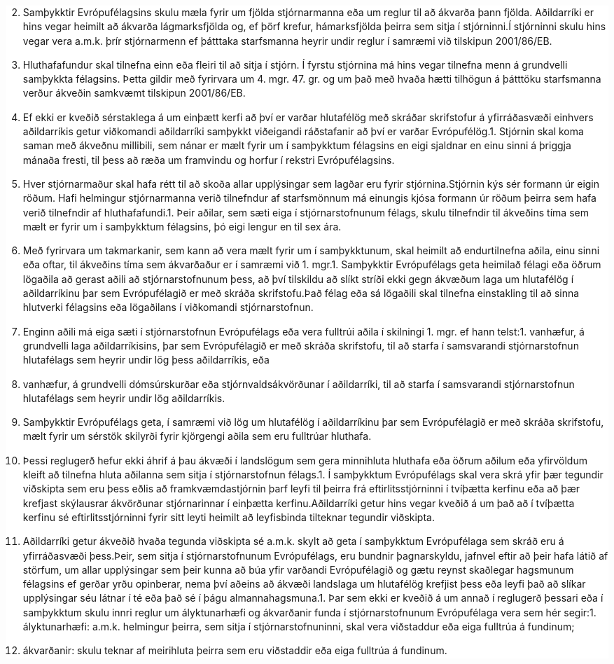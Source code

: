 2. Samþykktir Evrópufélagsins skulu mæla fyrir um fjölda stjórnarmanna eða um reglur til að ákvarða þann fjölda. Aðildarríki er hins vegar heimilt að ákvarða lágmarksfjölda og, ef þörf krefur, hámarksfjölda þeirra sem sitja í stjórninni.Í stjórninni skulu hins vegar vera a.m.k. þrír stjórnarmenn ef þátttaka starfsmanna heyrir undir reglur í samræmi við tilskipun 2001/86/EB.

3. Hluthafafundur skal tilnefna einn eða fleiri til að sitja í stjórn. Í fyrstu stjórnina má hins vegar tilnefna menn á grundvelli samþykkta félagsins. Þetta gildir með fyrirvara um 4. mgr. 47. gr. og um það með hvaða hætti tilhögun á þátttöku starfsmanna verður ákveðin samkvæmt tilskipun 2001/86/EB.

4. Ef ekki er kveðið sérstaklega á um einþætt kerfi að því er varðar hlutafélög með skráðar skrifstofur á yfirráðasvæði einhvers aðildarríkis getur viðkomandi aðildarríki samþykkt viðeigandi ráðstafanir að því er varðar Evrópufélög.1. Stjórnin skal koma saman með ákveðnu millibili, sem nánar er mælt fyrir um í samþykktum félagsins en eigi sjaldnar en einu sinni á þriggja mánaða fresti, til þess að ræða um framvindu og horfur í rekstri Evrópufélagsins.

2. Hver stjórnarmaður skal hafa rétt til að skoða allar upplýsingar sem lagðar eru fyrir stjórnina.Stjórnin kýs sér formann úr eigin röðum. Hafi helmingur stjórnarmanna verið tilnefndur af starfsmönnum má einungis kjósa formann úr röðum þeirra sem hafa verið tilnefndir af hluthafafundi.1. Þeir aðilar, sem sæti eiga í stjórnarstofnunum félags, skulu tilnefndir til ákveðins tíma sem mælt er fyrir um í samþykktum félagsins, þó eigi lengur en til sex ára.

2. Með fyrirvara um takmarkanir, sem kann að vera mælt fyrir um í samþykktunum, skal heimilt að endurtilnefna aðila, einu sinni eða oftar, til ákveðins tíma sem ákvarðaður er í samræmi við 1. mgr.1. Samþykktir Evrópufélags geta heimilað félagi eða öðrum lögaðila að gerast aðili að stjórnarstofnunum þess, að því tilskildu að slíkt stríði ekki gegn ákvæðum laga um hlutafélög í aðildarríkinu þar sem Evrópufélagið er með skráða skrifstofu.Það félag eða sá lögaðili skal tilnefna einstakling til að sinna hlutverki félagsins eða lögaðilans í viðkomandi stjórnarstofnun.

2. Enginn aðili má eiga sæti í stjórnarstofnun Evrópufélags eða vera fulltrúi aðila í skilningi 1. mgr. ef hann telst:1. vanhæfur, á grundvelli laga aðildarríkisins, þar sem Evrópufélagið er með skráða skrifstofu, til að starfa í samsvarandi stjórnarstofnun hlutafélags sem heyrir undir lög þess aðildarríkis, eða
2. vanhæfur, á grundvelli dómsúrskurðar eða stjórnvaldsákvörðunar í aðildarríki, til að starfa í samsvarandi stjórnarstofnun hlutafélags sem heyrir undir lög aðildarríkis.

3. Samþykktir Evrópufélags geta, í samræmi við lög um hlutafélög í aðildarríkinu þar sem Evrópufélagið er með skráða skrifstofu, mælt fyrir um sérstök skilyrði fyrir kjörgengi aðila sem eru fulltrúar hluthafa.

4. Þessi reglugerð hefur ekki áhrif á þau ákvæði í landslögum sem gera minnihluta hluthafa eða öðrum aðilum eða yfirvöldum kleift að tilnefna hluta aðilanna sem sitja í stjórnarstofnun félags.1. Í samþykktum Evrópufélags skal vera skrá yfir þær tegundir viðskipta sem eru þess eðlis að framkvæmdastjórnin þarf leyfi til þeirra frá eftirlitsstjórninni í tvíþætta kerfinu eða að þær krefjast skýlausrar ákvörðunar stjórnarinnar í einþætta kerfinu.Aðildarríki getur hins vegar kveðið á um það að í tvíþætta kerfinu sé eftirlitsstjórninni fyrir sitt leyti heimilt að leyfisbinda tilteknar tegundir viðskipta.

2. Aðildarríki getur ákveðið hvaða tegunda viðskipta sé a.m.k. skylt að geta í samþykktum Evrópufélaga sem skráð eru á yfirráðasvæði þess.Þeir, sem sitja í stjórnarstofnunum Evrópufélags, eru bundnir þagnarskyldu, jafnvel eftir að þeir hafa látið af störfum, um allar upplýsingar sem þeir kunna að búa yfir varðandi Evrópufélagið og gætu reynst skaðlegar hagsmunum félagsins ef gerðar yrðu opinberar, nema því aðeins að ákvæði landslaga um hlutafélög krefjist þess eða leyfi það að slíkar upplýsingar séu látnar í té eða það sé í þágu almannahagsmuna.1. Þar sem ekki er kveðið á um annað í reglugerð þessari eða í samþykktum skulu innri reglur um ályktunarhæfi og ákvarðanir funda í stjórnarstofnunum Evrópufélaga vera sem hér segir:1. ályktunarhæfi: a.m.k. helmingur þeirra, sem sitja í stjórnarstofnuninni, skal vera viðstaddur eða eiga fulltrúa á fundinum;
2. ákvarðanir: skulu teknar af meirihluta þeirra sem eru viðstaddir eða eiga fulltrúa á fundinum.
